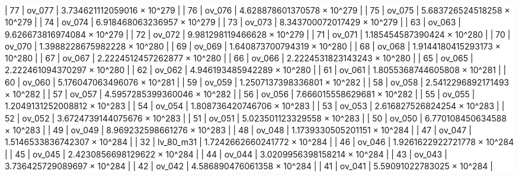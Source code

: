 | 77 | ov_077 | 3.734621112059016 × 10^279 |
| 76 | ov_076 | 4.628878601370578 × 10^279 |
| 75 | ov_075 | 5.683726524518258 × 10^279 |
| 74 | ov_074 | 6.918468063236957 × 10^279 |
| 73 | ov_073 | 8.343700072017429 × 10^279 |
| 63 | ov_063 | 9.626673816974084 × 10^279 |
| 72 | ov_072 | 9.981298119466628 × 10^279 |
| 71 | ov_071 | 1.185454587390424 × 10^280 |
| 70 | ov_070 | 1.3988228675982228 × 10^280 |
| 69 | ov_069 | 1.640873700794319 × 10^280 |
| 68 | ov_068 | 1.9144180415293173 × 10^280 |
| 67 | ov_067 | 2.2224512457262877 × 10^280 |
| 66 | ov_066 | 2.2224531823143243 × 10^280 |
| 65 | ov_065 | 2.222461094370297 × 10^280 |
| 62 | ov_062 | 4.946193485942289 × 10^280 |
| 61 | ov_061 | 1.8055368744605808 × 10^281 |
| 60 | ov_060 | 5.176047063496076 × 10^281 |
| 59 | ov_059 | 1.2507137398336801 × 10^282 |
| 58 | ov_058 | 2.5412296892171493 × 10^282 |
| 57 | ov_057 | 4.5957285399360046 × 10^282 |
| 56 | ov_056 | 7.666015558629681 × 10^282 |
| 55 | ov_055 | 1.2049131252008812 × 10^283 |
| 54 | ov_054 | 1.808736420746706 × 10^283 |
| 53 | ov_053 | 2.616827526824254 × 10^283 |
| 52 | ov_052 | 3.6724739144075676 × 10^283 |
| 51 | ov_051 | 5.023501123329558 × 10^283 |
| 50 | ov_050 | 6.770108450634588 × 10^283 |
| 49 | ov_049 | 8.969232598661276 × 10^283 |
| 48 | ov_048 | 1.1739330505201151 × 10^284 |
| 47 | ov_047 | 1.5146533836742307 × 10^284 |
| 32 | lv_80_m31 | 1.7242662660241772 × 10^284 |
| 46 | ov_046 | 1.9261622922721778 × 10^284 |
| 45 | ov_045 | 2.4230856698129622 × 10^284 |
| 44 | ov_044 | 3.0209956398158214 × 10^284 |
| 43 | ov_043 | 3.736425729089697 × 10^284 |
| 42 | ov_042 | 4.586890476061358 × 10^284 |
| 41 | ov_041 | 5.59091022783025 × 10^284 |
